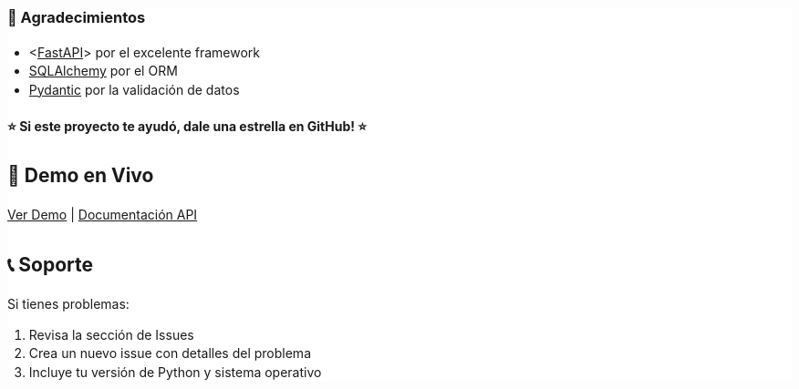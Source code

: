 ### 🌟 Agradecimientos

- <[FastAPI](https://fastapi.tiangolo.com/)> por el excelente framework
- [SQLAlchemy](https://sqlalchemy.org/) por el ORM
- [Pydantic](https://pydantic-docs.helpmanual.io/) por la validación de datos

#### ⭐ Si este proyecto te ayudó, dale una estrella en GitHub! ⭐

## 🚀 Demo en Vivo

[Ver Demo](https://azup.form-auth.com) | [Documentación API](https://https://azup.form-auth.com/docs)

## 📞 Soporte

Si tienes problemas:

1. Revisa la sección de Issues
2. Crea un nuevo issue con detalles del problema
3. Incluye tu versión de Python y sistema operativo
